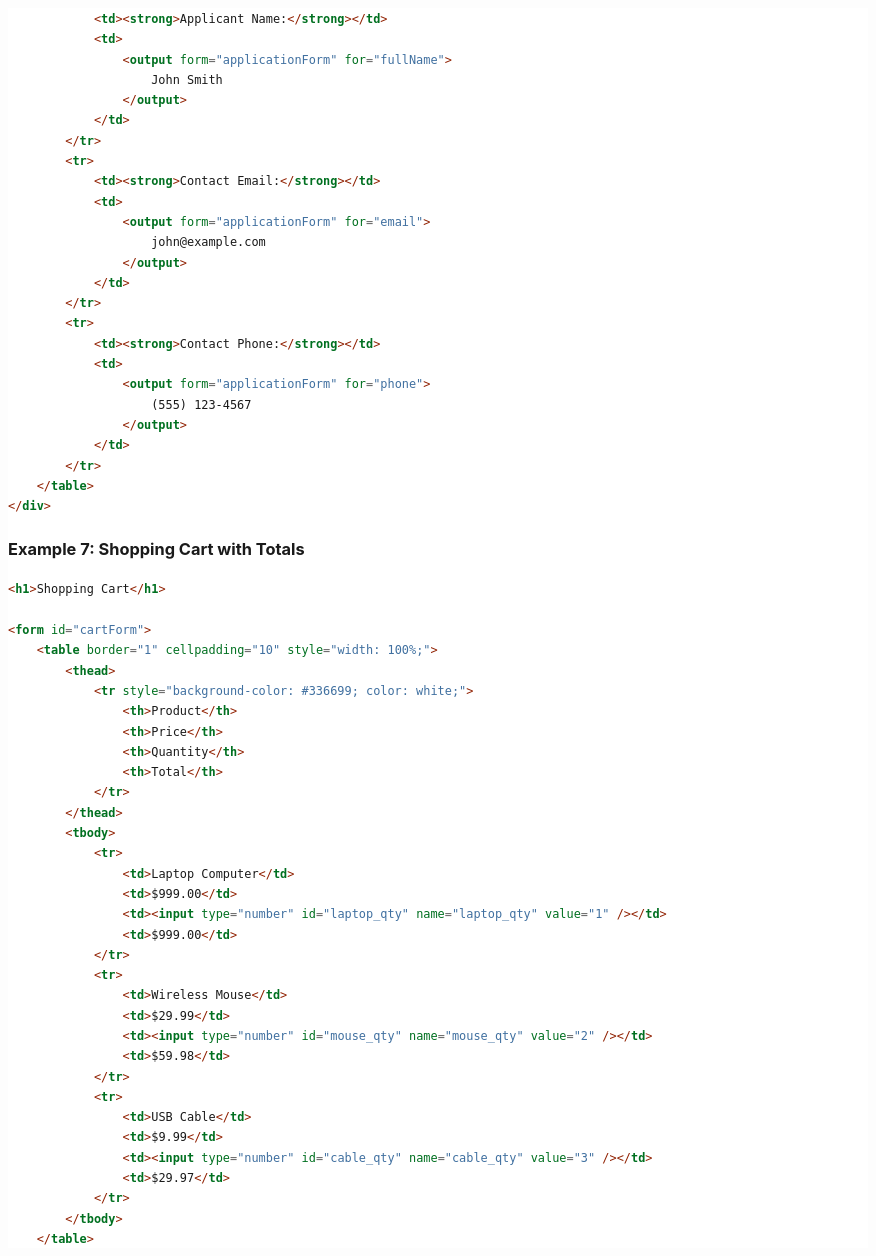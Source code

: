 ```html
            <td><strong>Applicant Name:</strong></td>
            <td>
                <output form="applicationForm" for="fullName">
                    John Smith
                </output>
            </td>
        </tr>
        <tr>
            <td><strong>Contact Email:</strong></td>
            <td>
                <output form="applicationForm" for="email">
                    john@example.com
                </output>
            </td>
        </tr>
        <tr>
            <td><strong>Contact Phone:</strong></td>
            <td>
                <output form="applicationForm" for="phone">
                    (555) 123-4567
                </output>
            </td>
        </tr>
    </table>
</div>
```

### Example 7: Shopping Cart with Totals

```html
<h1>Shopping Cart</h1>

<form id="cartForm">
    <table border="1" cellpadding="10" style="width: 100%;">
        <thead>
            <tr style="background-color: #336699; color: white;">
                <th>Product</th>
                <th>Price</th>
                <th>Quantity</th>
                <th>Total</th>
            </tr>
        </thead>
        <tbody>
            <tr>
                <td>Laptop Computer</td>
                <td>$999.00</td>
                <td><input type="number" id="laptop_qty" name="laptop_qty" value="1" /></td>
                <td>$999.00</td>
            </tr>
            <tr>
                <td>Wireless Mouse</td>
                <td>$29.99</td>
                <td><input type="number" id="mouse_qty" name="mouse_qty" value="2" /></td>
                <td>$59.98</td>
            </tr>
            <tr>
                <td>USB Cable</td>
                <td>$9.99</td>
                <td><input type="number" id="cable_qty" name="cable_qty" value="3" /></td>
                <td>$29.97</td>
            </tr>
        </tbody>
    </table>
```